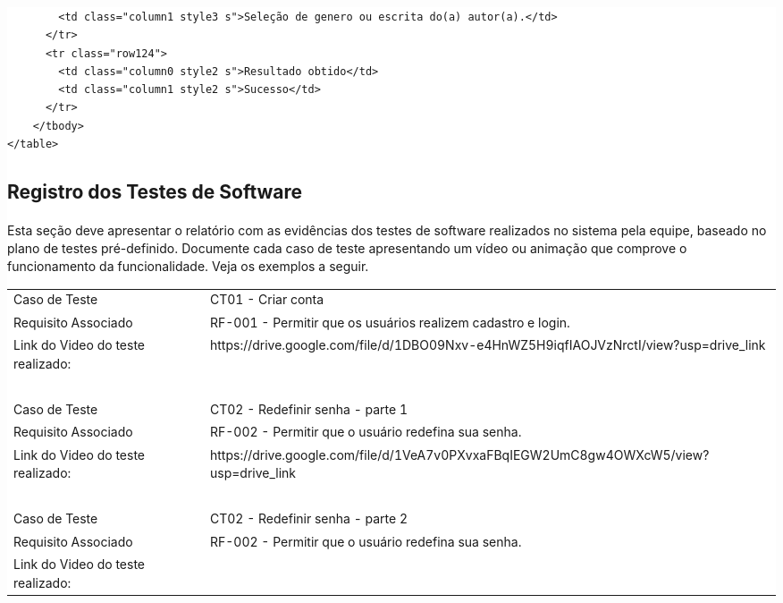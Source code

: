             <td class="column1 style3 s">Seleção de genero ou escrita do(a) autor(a).</td>
          </tr>
          <tr class="row124">
            <td class="column0 style2 s">Resultado obtido</td>
            <td class="column1 style2 s">Sucesso</td>
          </tr>
        </tbody>
    </table>

## Registro dos Testes de Software

Esta seção deve apresentar o relatório com as evidências dos testes de software realizados no sistema pela equipe, baseado no plano de testes pré-definido. Documente cada caso de teste apresentando um vídeo ou animação que comprove o funcionamento da funcionalidade. Veja os exemplos a seguir.

<table border="0" cellpadding="0" cellspacing="0" id="sheet0" class="sheet0 gridlines">
        <col class="col0">
        <col class="col1">
        <tbody>
          <tr class="row0">
            <td class="column0 style1 s">Caso de Teste</td>
            <td class="column1 style0 s">CT01 - Criar conta</td>
          </tr>
          <tr class="row1">
            <td class="column0 style0 s">Requisito Associado</td>
            <td class="column1 style0 s">RF-001 - Permitir que os usuários realizem cadastro e login.</td>
          </tr>
          <tr class="row2">
            <td class="column0 style0 s">Link do Video do teste realizado:</td>
            <td class="column1 style0 s">https://drive.google.com/file/d/1DBO09Nxv-e4HnWZ5H9iqfIAOJVzNrctI/view?usp=drive_link</td>
          </tr>
          <tr class="row3">
            <td class="column0">&nbsp;</td>
            <td class="column1">&nbsp;</td>
          </tr>
          <tr class="row4">
            <td class="column0 style1 s">Caso de Teste</td>
            <td class="column1 style0 s">CT02 - Redefinir senha - parte 1</td>
          </tr>
          <tr class="row5">
            <td class="column0 style0 s">Requisito Associado</td>
            <td class="column1 style0 s">RF-002 - Permitir que o usuário redefina sua senha.</td>
          </tr>
          <tr class="row6">
            <td class="column0 style0 s">Link do Video do teste realizado:</td>
            <td class="column1 style0 s">https://drive.google.com/file/d/1VeA7v0PXvxaFBqIEGW2UmC8gw4OWXcW5/view?usp=drive_link</td>
          </tr>
          <tr class="row7">
            <td class="column0">&nbsp;</td>
            <td class="column1">&nbsp;</td>
          </tr>
          <tr class="row8">
            <td class="column0 style1 s">Caso de Teste</td>
            <td class="column1 style0 s">CT02 - Redefinir senha - parte 2</td>
          </tr>
          <tr class="row9">
            <td class="column0 style0 s">Requisito Associado</td>
            <td class="column1 style0 s">RF-002 - Permitir que o usuário redefina sua senha.</td>
          </tr>
          <tr class="row10">
            <td class="column0 style0 s">Link do Video do teste realizado:</td>